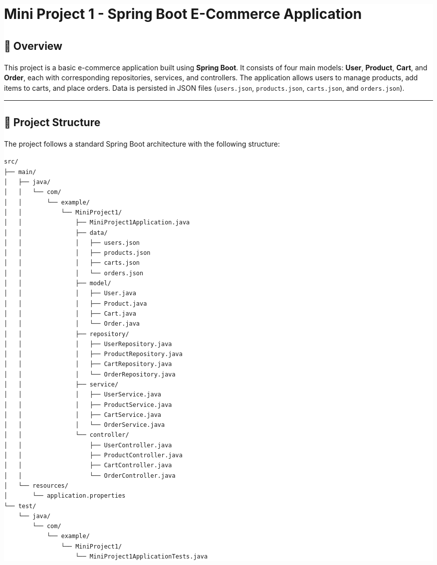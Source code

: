 # Mini Project 1 - Spring Boot E-Commerce Application

## 📌 Overview
This project is a basic e-commerce application built using **Spring Boot**. It consists of four main models: **User**, **Product**, **Cart**, and **Order**, each with corresponding repositories, services, and controllers. The application allows users to manage products, add items to carts, and place orders. Data is persisted in JSON files (`users.json`, `products.json`, `carts.json`, and `orders.json`).

---

## 📂 Project Structure

The project follows a standard Spring Boot architecture with the following structure:

```
src/
├── main/
│   ├── java/
│   │   └── com/
│   │       └── example/
│   │           └── MiniProject1/
│   │               ├── MiniProject1Application.java
│   │               ├── data/
│   │               │   ├── users.json
│   │               │   ├── products.json
│   │               │   ├── carts.json
│   │               │   └── orders.json
│   │               ├── model/
│   │               │   ├── User.java
│   │               │   ├── Product.java
│   │               │   ├── Cart.java
│   │               │   └── Order.java
│   │               ├── repository/
│   │               │   ├── UserRepository.java
│   │               │   ├── ProductRepository.java
│   │               │   ├── CartRepository.java
│   │               │   └── OrderRepository.java
│   │               ├── service/
│   │               │   ├── UserService.java
│   │               │   ├── ProductService.java
│   │               │   ├── CartService.java
│   │               │   └── OrderService.java
│   │               └── controller/
│   │                   ├── UserController.java
│   │                   ├── ProductController.java
│   │                   ├── CartController.java
│   │                   └── OrderController.java
│   └── resources/
│       └── application.properties
└── test/
    └── java/
        └── com/
            └── example/
                └── MiniProject1/
                    └── MiniProject1ApplicationTests.java
```
